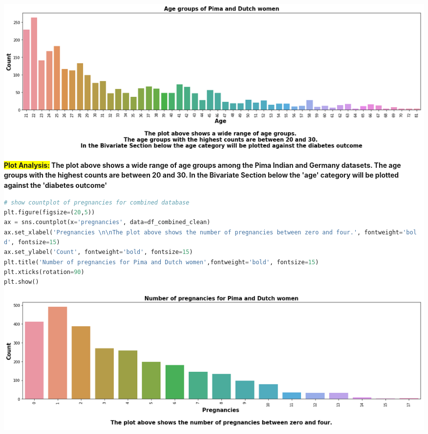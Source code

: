 
![png](output_46_0.png)


**<span style="background-color:yellow">Plot Analysis:</span> The plot above shows a wide range of age groups among the Pima Indian and Germany datasets. The age groups with the highest counts are between 20 and 30. In the Bivariate Section below the 'age' category will be plotted against the 'diabetes outcome'** 


```python
# show countplot of pregnancies for combined database
plt.figure(figsize=(20,5))
ax = sns.countplot(x='pregnancies', data=df_combined_clean)
ax.set_xlabel('Pregnancies \n\nThe plot above shows the number of pregnancies between zero and four.', fontweight='bold', fontsize=15)
ax.set_ylabel('Count', fontweight='bold', fontsize=15)
plt.title('Number of pregnancies for Pima and Dutch women',fontweight='bold', fontsize=15)
plt.xticks(rotation=90)
plt.show()
```


![png](output_48_0.png)
